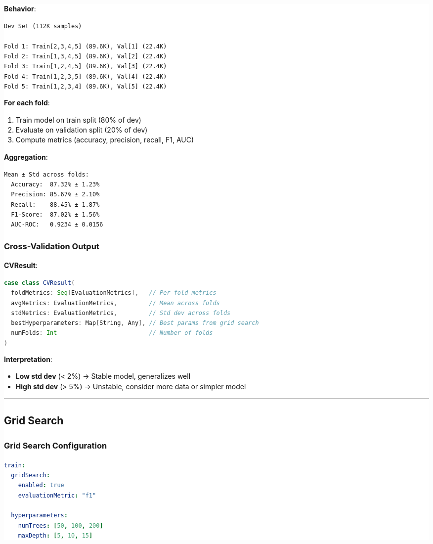 **Behavior**:
```
Dev Set (112K samples)

Fold 1: Train[2,3,4,5] (89.6K), Val[1] (22.4K)
Fold 2: Train[1,3,4,5] (89.6K), Val[2] (22.4K)
Fold 3: Train[1,2,4,5] (89.6K), Val[3] (22.4K)
Fold 4: Train[1,2,3,5] (89.6K), Val[4] (22.4K)
Fold 5: Train[1,2,3,4] (89.6K), Val[5] (22.4K)
```

**For each fold**:
1. Train model on train split (80% of dev)
2. Evaluate on validation split (20% of dev)
3. Compute metrics (accuracy, precision, recall, F1, AUC)

**Aggregation**:
```
Mean ± Std across folds:
  Accuracy:  87.32% ± 1.23%
  Precision: 85.67% ± 2.10%
  Recall:    88.45% ± 1.87%
  F1-Score:  87.02% ± 1.56%
  AUC-ROC:   0.9234 ± 0.0156
```

### Cross-Validation Output

**CVResult**:
```scala
case class CVResult(
  foldMetrics: Seq[EvaluationMetrics],   // Per-fold metrics
  avgMetrics: EvaluationMetrics,         // Mean across folds
  stdMetrics: EvaluationMetrics,         // Std dev across folds
  bestHyperparameters: Map[String, Any], // Best params from grid search
  numFolds: Int                          // Number of folds
)
```

**Interpretation**:
- **Low std dev** (< 2%) → Stable model, generalizes well
- **High std dev** (> 5%) → Unstable, consider more data or simpler model

---

## Grid Search

### Grid Search Configuration

```yaml
train:
  gridSearch:
    enabled: true
    evaluationMetric: "f1"

  hyperparameters:
    numTrees: [50, 100, 200]
    maxDepth: [5, 10, 15]
```
